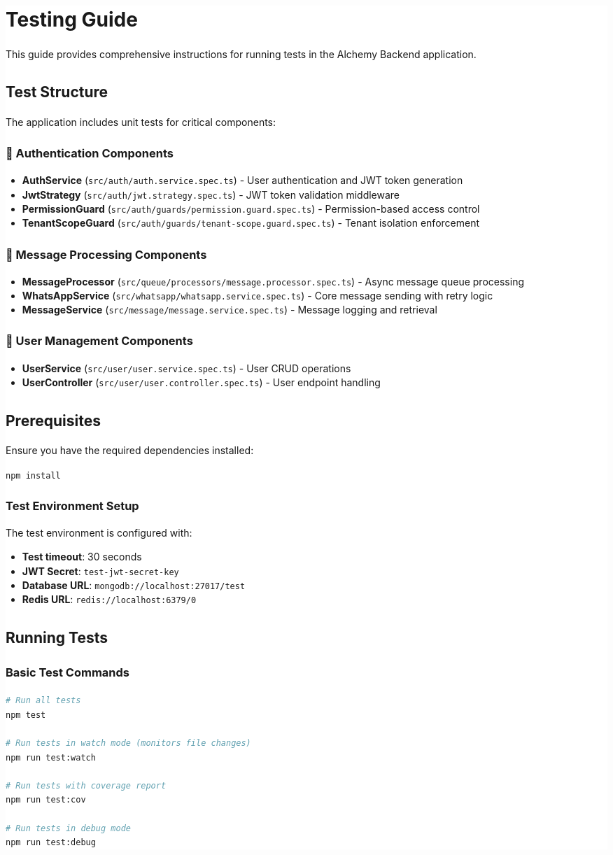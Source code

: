# Testing Guide

This guide provides comprehensive instructions for running tests in the Alchemy Backend application.

## Test Structure

The application includes unit tests for critical components:

### 🔐 Authentication Components
- **AuthService** (`src/auth/auth.service.spec.ts`) - User authentication and JWT token generation
- **JwtStrategy** (`src/auth/jwt.strategy.spec.ts`) - JWT token validation middleware  
- **PermissionGuard** (`src/auth/guards/permission.guard.spec.ts`) - Permission-based access control
- **TenantScopeGuard** (`src/auth/guards/tenant-scope.guard.spec.ts`) - Tenant isolation enforcement

### 📨 Message Processing Components
- **MessageProcessor** (`src/queue/processors/message.processor.spec.ts`) - Async message queue processing
- **WhatsAppService** (`src/whatsapp/whatsapp.service.spec.ts`) - Core message sending with retry logic
- **MessageService** (`src/message/message.service.spec.ts`) - Message logging and retrieval

### 👥 User Management Components
- **UserService** (`src/user/user.service.spec.ts`) - User CRUD operations
- **UserController** (`src/user/user.controller.spec.ts`) - User endpoint handling

## Prerequisites

Ensure you have the required dependencies installed:

```bash
npm install
```

### Test Environment Setup

The test environment is configured with:
- **Test timeout**: 30 seconds
- **JWT Secret**: `test-jwt-secret-key`
- **Database URL**: `mongodb://localhost:27017/test`
- **Redis URL**: `redis://localhost:6379/0`

## Running Tests

### Basic Test Commands

```bash
# Run all tests
npm test

# Run tests in watch mode (monitors file changes)
npm run test:watch

# Run tests with coverage report
npm run test:cov

# Run tests in debug mode
npm run test:debug
```
